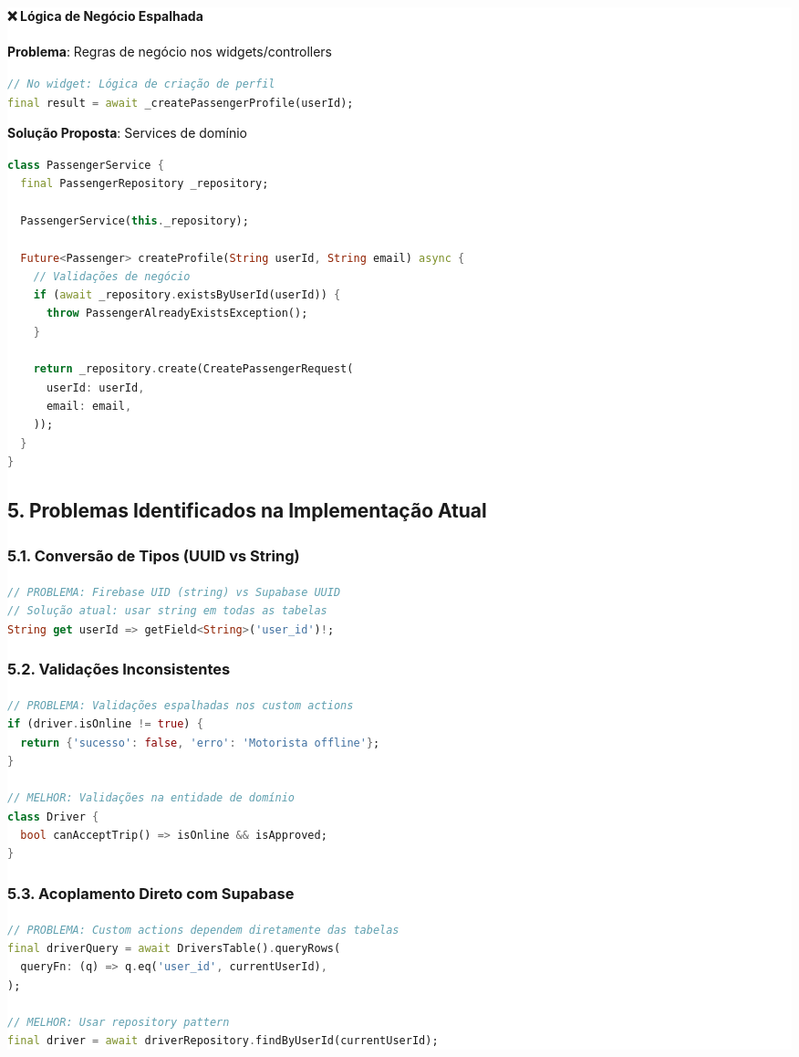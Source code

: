 #### ❌ Lógica de Negócio Espalhada
**Problema**: Regras de negócio nos widgets/controllers
```dart
// No widget: Lógica de criação de perfil
final result = await _createPassengerProfile(userId);
```

**Solução Proposta**: Services de domínio
```dart
class PassengerService {
  final PassengerRepository _repository;
  
  PassengerService(this._repository);
  
  Future<Passenger> createProfile(String userId, String email) async {
    // Validações de negócio
    if (await _repository.existsByUserId(userId)) {
      throw PassengerAlreadyExistsException();
    }
    
    return _repository.create(CreatePassengerRequest(
      userId: userId,
      email: email,
    ));
  }
}
```

## 5. Problemas Identificados na Implementação Atual

### 5.1. Conversão de Tipos (UUID vs String)
```dart
// PROBLEMA: Firebase UID (string) vs Supabase UUID
// Solução atual: usar string em todas as tabelas
String get userId => getField<String>('user_id')!;
```

### 5.2. Validações Inconsistentes
```dart
// PROBLEMA: Validações espalhadas nos custom actions
if (driver.isOnline != true) {
  return {'sucesso': false, 'erro': 'Motorista offline'};
}

// MELHOR: Validações na entidade de domínio
class Driver {
  bool canAcceptTrip() => isOnline && isApproved;
}
```

### 5.3. Acoplamento Direto com Supabase
```dart
// PROBLEMA: Custom actions dependem diretamente das tabelas
final driverQuery = await DriversTable().queryRows(
  queryFn: (q) => q.eq('user_id', currentUserId),
);

// MELHOR: Usar repository pattern
final driver = await driverRepository.findByUserId(currentUserId);
```
